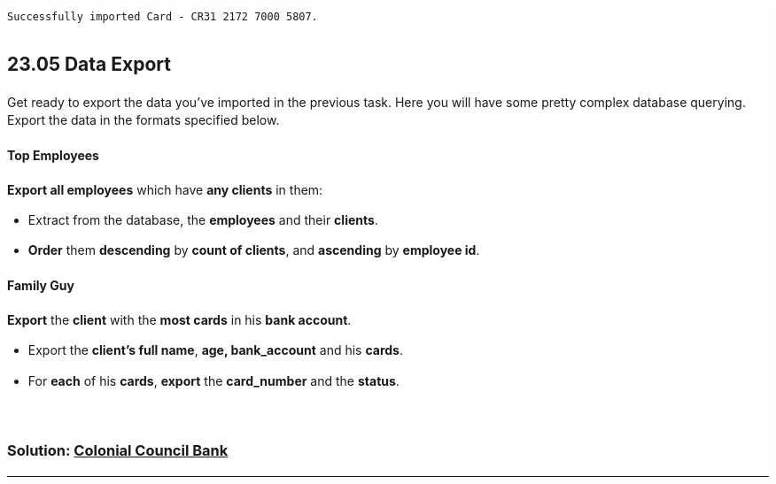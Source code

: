 
    Successfully imported Card - CR31 2172 7000 5807.

23.05 Data Export
-----------------

Get ready to export the data you’ve imported in the previous task. Here you will
have some pretty complex database querying. Export the data in the formats
specified below.

#### Top Employees 

**Export all employees** which have **any clients** in them:

-   Extract from the database, the **employees** and their **clients**.

-   **Order** them **descending** by **count of clients**, and **ascending** by
    **employee id**.

#### Family Guy 

**Export** the **client** with the **most cards** in his **bank account**.

-   Export the **client’s full name**, **age, bank_account** and his **cards**.

-   For **each** of his **cards**, **export** the **card_number** and the
    **status**.

<br/>

### Solution: <a title="Colonial Council Bank" href="https://github.com/TsvetanNikolov123/JAVA---Databases-Frameworks-Hibernate-And-Spring-Data/tree/master/23%20WORKSHOP%20-%20MVC%20PROJECT%20SPRING%20DATA/ColonialCouncilBank">Colonial Council Bank</a>

---